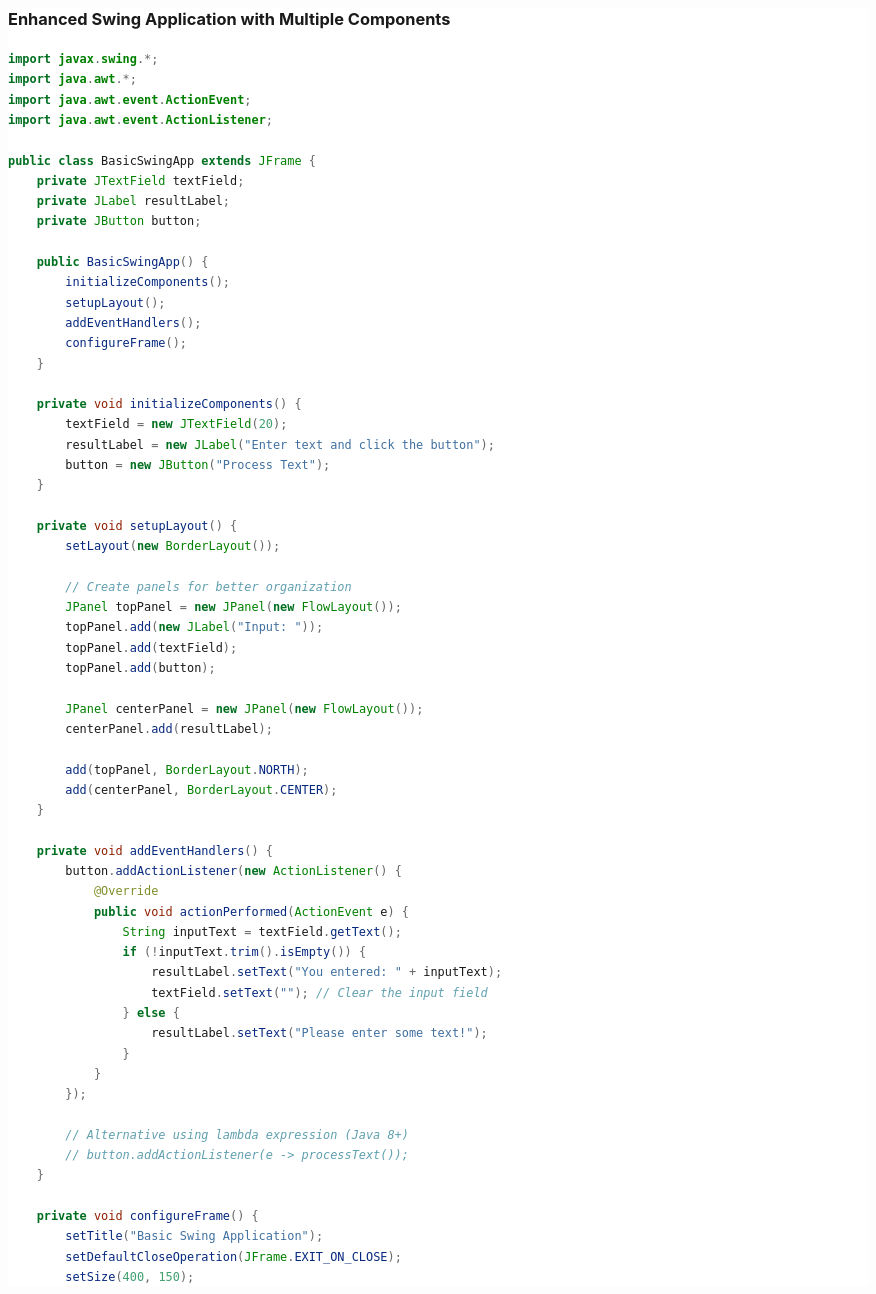### Enhanced Swing Application with Multiple Components
```java
import javax.swing.*;
import java.awt.*;
import java.awt.event.ActionEvent;
import java.awt.event.ActionListener;

public class BasicSwingApp extends JFrame {
    private JTextField textField;
    private JLabel resultLabel;
    private JButton button;
    
    public BasicSwingApp() {
        initializeComponents();
        setupLayout();
        addEventHandlers();
        configureFrame();
    }
    
    private void initializeComponents() {
        textField = new JTextField(20);
        resultLabel = new JLabel("Enter text and click the button");
        button = new JButton("Process Text");
    }
    
    private void setupLayout() {
        setLayout(new BorderLayout());
        
        // Create panels for better organization
        JPanel topPanel = new JPanel(new FlowLayout());
        topPanel.add(new JLabel("Input: "));
        topPanel.add(textField);
        topPanel.add(button);
        
        JPanel centerPanel = new JPanel(new FlowLayout());
        centerPanel.add(resultLabel);
        
        add(topPanel, BorderLayout.NORTH);
        add(centerPanel, BorderLayout.CENTER);
    }
    
    private void addEventHandlers() {
        button.addActionListener(new ActionListener() {
            @Override
            public void actionPerformed(ActionEvent e) {
                String inputText = textField.getText();
                if (!inputText.trim().isEmpty()) {
                    resultLabel.setText("You entered: " + inputText);
                    textField.setText(""); // Clear the input field
                } else {
                    resultLabel.setText("Please enter some text!");
                }
            }
        });
        
        // Alternative using lambda expression (Java 8+)
        // button.addActionListener(e -> processText());
    }
    
    private void configureFrame() {
        setTitle("Basic Swing Application");
        setDefaultCloseOperation(JFrame.EXIT_ON_CLOSE);
        setSize(400, 150);
```